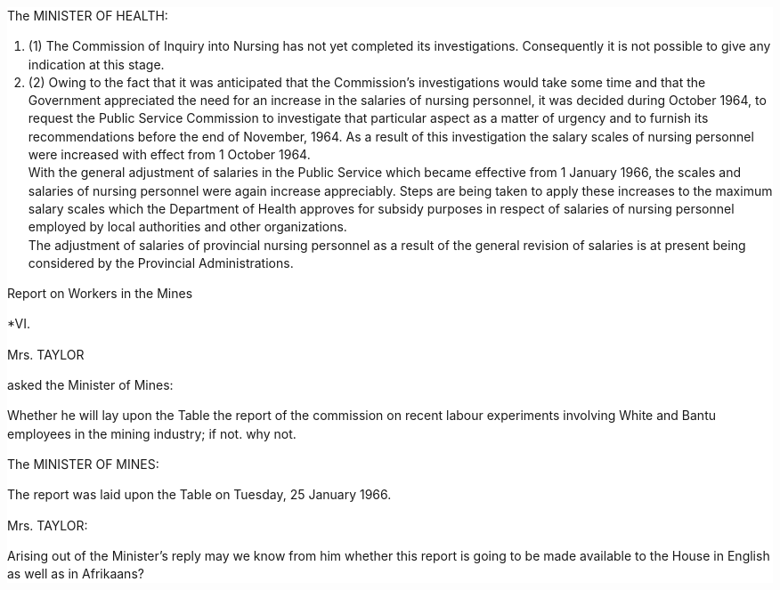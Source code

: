 </question>

<answer by="#minister_of_health" to="#taylor">

<from>The MINISTER OF HEALTH:</from>

<ol>

<li>(1) The Commission of Inquiry into Nursing has not yet completed its investigations. Consequently it is not possible to give any indication at this stage.</li>

<li>(2) Owing to the fact that it was anticipated that the Commission&#x2019;s investigations would take some time and that the Government appreciated the need for an increase in the salaries of nursing personnel, it was decided during October 1964, to request the Public Service Commission to investigate that particular aspect as a matter of urgency and to furnish its recommendations before the end of November, 1964. As a result of this investigation the salary scales of nursing personnel were increased with effect from 1 October 1964.<br/>With the general adjustment of salaries in the Public Service which became effective from 1 January 1966, the scales and salaries of nursing personnel were again increase appreciably. Steps are being taken to apply these increases to the maximum salary scales which the Department of Health approves for subsidy purposes in respect of salaries of nursing personnel employed by local authorities and other organizations.<br/>The adjustment of salaries of provincial nursing personnel as a result of the general revision of salaries is at present being considered by the Provincial Administrations.</li>

</ol>

</answer>

</oralStatements>

<oralStatements>

<heading>Report on Workers in the Mines</heading>

<question by="#taylor" to="#minister_of_mines">

<num>*VI.</num>

<from>Mrs. TAYLOR</from>

<p>asked the Minister of Mines:</p>

<block name="quote">Whether he will lay upon the Table the report of the commission on recent labour experiments involving White and Bantu employees in the mining industry; if not. why not.</block>

</question>

<answer by="#minister_of_mines" to="#taylor">

<from><span class="col_233-234" refersTo="page_0127"/>The MINISTER OF MINES:</from>

<p>The report was laid upon the Table on Tuesday, 25 January 1966.</p>

</answer>

<question by="#taylor" to="#minister_of_mines">

<from>Mrs. <person refersTo="#hansard_za">TAYLOR</person>:</from>

<p>Arising out of the Minister&#x2019;s reply may we know from him whether this report is going to be made available to the House in English as well as in Afrikaans?</p>
